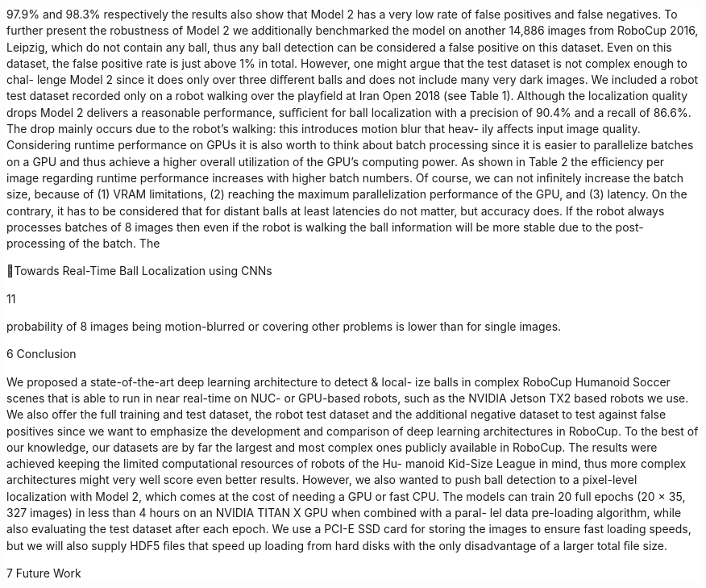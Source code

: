 97.9% and 98.3% respectively the results also show that Model 2 has a very low
rate of false positives and false negatives. To further present the robustness of
Model 2 we additionally benchmarked the model on another 14,886 images from
RoboCup 2016, Leipzig, which do not contain any ball, thus any ball detection
can be considered a false positive on this dataset. Even on this dataset, the false
positive rate is just above 1% in total.
However, one might argue that the test dataset is not complex enough to chal-
lenge Model 2 since it does only over three diﬀerent balls and does not include
many very dark images. We included a robot test dataset recorded only on a
robot walking over the playﬁeld at Iran Open 2018 (see Table 1). Although the
localization quality drops Model 2 delivers a reasonable performance, suﬃcient
for ball localization with a precision of 90.4% and a recall of 86.6%. The drop
mainly occurs due to the robot’s walking: this introduces motion blur that heav-
ily aﬀects input image quality.
Considering runtime performance on GPUs it is also worth to think about batch
processing since it is easier to parallelize batches on a GPU and thus achieve a
higher overall utilization of the GPU’s computing power. As shown in Table 2
the eﬃciency per image regarding runtime performance increases with higher
batch numbers. Of course, we can not inﬁnitely increase the batch size, because
of (1) VRAM limitations, (2) reaching the maximum parallelization performance
of the GPU, and (3) latency. On the contrary, it has to be considered that for
distant balls at least latencies do not matter, but accuracy does. If the robot
always processes batches of 8 images then even if the robot is walking the ball
information will be more stable due to the post-processing of the batch. The

Towards Real-Time Ball Localization using CNNs

11

probability of 8 images being motion-blurred or covering other problems is lower
than for single images.

6 Conclusion

We proposed a state-of-the-art deep learning architecture to detect & local-
ize balls in complex RoboCup Humanoid Soccer scenes that is able to run in
near real-time on NUC- or GPU-based robots, such as the NVIDIA Jetson TX2
based robots we use. We also oﬀer the full training and test dataset, the robot
test dataset and the additional negative dataset to test against false positives
since we want to emphasize the development and comparison of deep learning
architectures in RoboCup. To the best of our knowledge, our datasets are by far
the largest and most complex ones publicly available in RoboCup. The results
were achieved keeping the limited computational resources of robots of the Hu-
manoid Kid-Size League in mind, thus more complex architectures might very
well score even better results. However, we also wanted to push ball detection
to a pixel-level localization with Model 2, which comes at the cost of needing a
GPU or fast CPU. The models can train 20 full epochs (20 × 35, 327 images) in
less than 4 hours on an NVIDIA TITAN X GPU when combined with a paral-
lel data pre-loading algorithm, while also evaluating the test dataset after each
epoch. We use a PCI-E SSD card for storing the images to ensure fast loading
speeds, but we will also supply HDF5 ﬁles that speed up loading from hard disks
with the only disadvantage of a larger total ﬁle size.

7 Future Work
